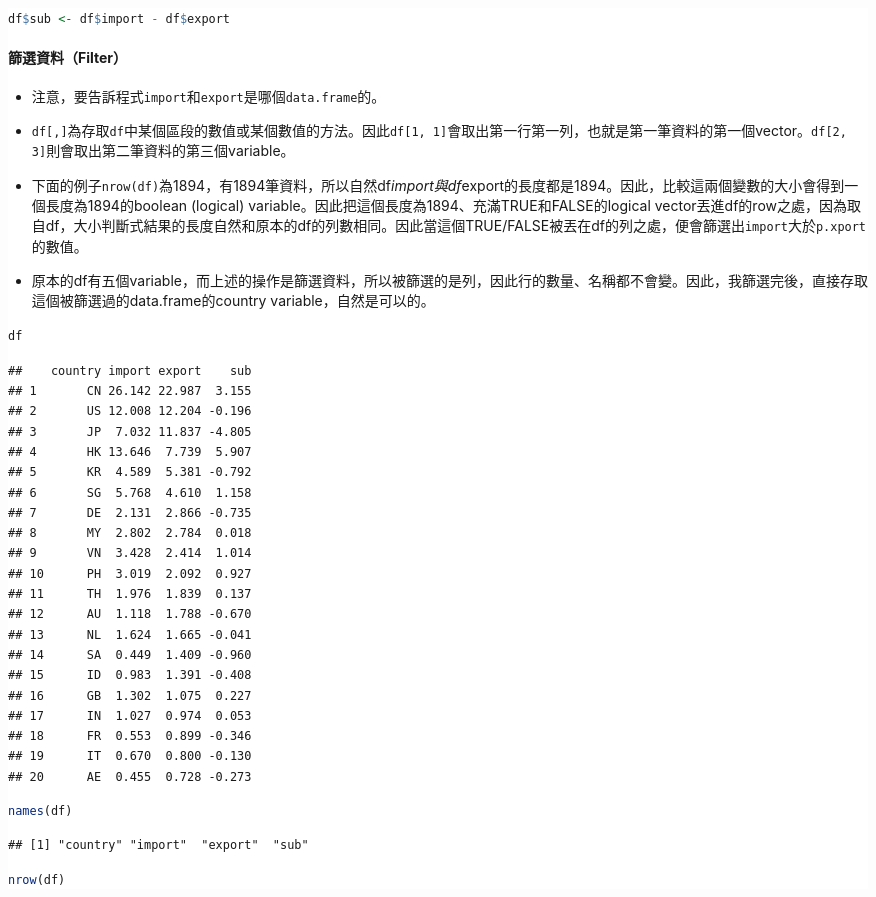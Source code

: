 ``` r
df$sub <- df$import - df$export
```

#### 篩選資料（Filter）

-   注意，要告訴程式`import`和`export`是哪個`data.frame`的。

-   `df[,]`為存取`df`中某個區段的數值或某個數值的方法。因此`df[1, 1]`會取出第一行第一列，也就是第一筆資料的第一個vector。`df[2, 3]`則會取出第二筆資料的第三個variable。

-   下面的例子`nrow(df)`為1894，有1894筆資料，所以自然df$import與df$export的長度都是1894。因此，比較這兩個變數的大小會得到一個長度為1894的boolean (logical) variable。因此把這個長度為1894、充滿TRUE和FALSE的logical vector丟進df的row之處，因為取自df，大小判斷式結果的長度自然和原本的df的列數相同。因此當這個TRUE/FALSE被丟在df的列之處，便會篩選出`import`大於`p.xport`的數值。

-   原本的df有五個variable，而上述的操作是篩選資料，所以被篩選的是列，因此行的數量、名稱都不會變。因此，我篩選完後，直接存取這個被篩選過的data.frame的country variable，自然是可以的。


``` r
df
```

``` output
##    country import export    sub
## 1       CN 26.142 22.987  3.155
## 2       US 12.008 12.204 -0.196
## 3       JP  7.032 11.837 -4.805
## 4       HK 13.646  7.739  5.907
## 5       KR  4.589  5.381 -0.792
## 6       SG  5.768  4.610  1.158
## 7       DE  2.131  2.866 -0.735
## 8       MY  2.802  2.784  0.018
## 9       VN  3.428  2.414  1.014
## 10      PH  3.019  2.092  0.927
## 11      TH  1.976  1.839  0.137
## 12      AU  1.118  1.788 -0.670
## 13      NL  1.624  1.665 -0.041
## 14      SA  0.449  1.409 -0.960
## 15      ID  0.983  1.391 -0.408
## 16      GB  1.302  1.075  0.227
## 17      IN  1.027  0.974  0.053
## 18      FR  0.553  0.899 -0.346
## 19      IT  0.670  0.800 -0.130
## 20      AE  0.455  0.728 -0.273
```

``` r
names(df)
```

``` output
## [1] "country" "import"  "export"  "sub"
```

``` r
nrow(df)
```
